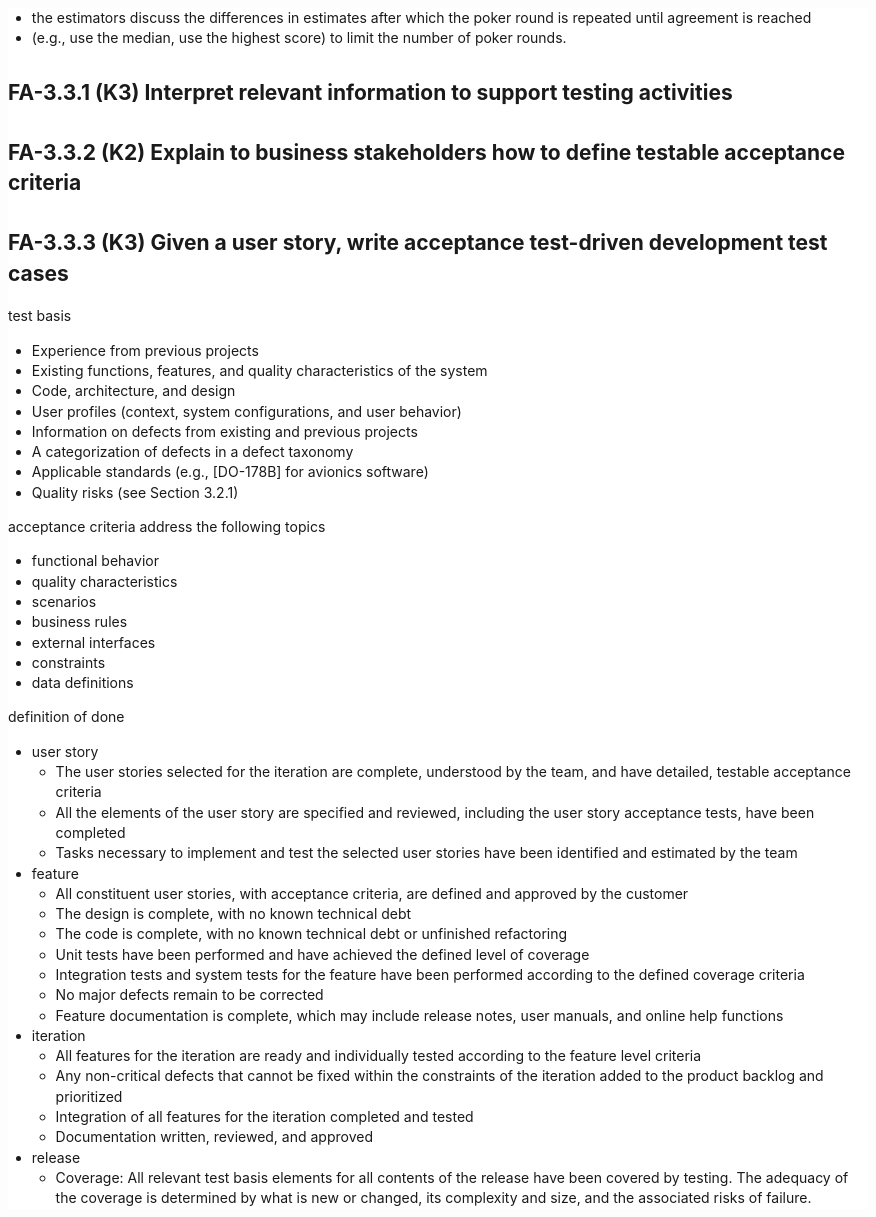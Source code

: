 * the estimators discuss the differences in estimates after which the poker round is repeated until agreement is reached
* (e.g., use the median, use the highest score) to limit the number of poker rounds. 

## FA-3.3.1 (K3) Interpret relevant information to support testing activities

## FA-3.3.2 (K2) Explain to business stakeholders how to define testable acceptance criteria

## FA-3.3.3 (K3) Given a user story, write acceptance test-driven development test cases

test basis
* Experience from previous projects
* Existing functions, features, and quality characteristics of the system
* Code, architecture, and design
* User profiles (context, system configurations, and user behavior)
* Information on defects from existing and previous projects
* A categorization of defects in a defect taxonomy
* Applicable standards (e.g., [DO-178B] for avionics software)
* Quality risks (see Section 3.2.1)

acceptance criteria address the following topics
* functional behavior
* quality characteristics
* scenarios
* business rules
* external interfaces
* constraints
* data definitions

definition of done
* user story
	- The user stories selected for the iteration are complete, understood by the team, and have detailed, testable acceptance criteria
	- All the elements of the user story are specified and reviewed, including the user story acceptance tests, have been completed
	- Tasks necessary to implement and test the selected user stories have been identified and estimated by the team 
* feature
	- All constituent user stories, with acceptance criteria, are defined and approved by the customer
	- The design is complete, with no known technical debt
	- The code is complete, with no known technical debt or unfinished refactoring
	- Unit tests have been performed and have achieved the defined level of coverage
	- Integration tests and system tests for the feature have been performed according to the defined coverage criteria
	- No major defects remain to be corrected
	- Feature documentation is complete, which may include release notes, user manuals, and online help functions
* iteration
	- All features for the iteration are ready and individually tested according to the feature level criteria
	- Any non-critical defects that cannot be fixed within the constraints of the iteration added to the product backlog and prioritized
	- Integration of all features for the iteration completed and tested
	- Documentation written, reviewed, and approved
* release
	- Coverage: All relevant test basis elements for all contents of the release have been covered by testing. The adequacy of the coverage is determined by what is new or changed, its complexity and size, and the associated risks of failure.